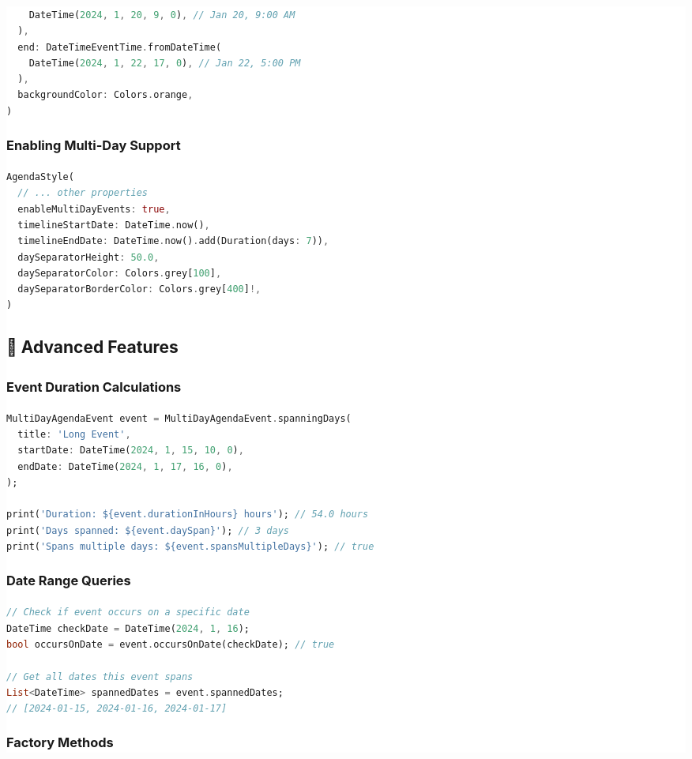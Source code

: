 ```dart
    DateTime(2024, 1, 20, 9, 0), // Jan 20, 9:00 AM
  ),
  end: DateTimeEventTime.fromDateTime(
    DateTime(2024, 1, 22, 17, 0), // Jan 22, 5:00 PM
  ),
  backgroundColor: Colors.orange,
)
```

### Enabling Multi-Day Support

```dart
AgendaStyle(
  // ... other properties
  enableMultiDayEvents: true,
  timelineStartDate: DateTime.now(),
  timelineEndDate: DateTime.now().add(Duration(days: 7)),
  daySeparatorHeight: 50.0,
  daySeparatorColor: Colors.grey[100],
  daySeparatorBorderColor: Colors.grey[400]!,
)
```

## 🔧 Advanced Features

### Event Duration Calculations

```dart
MultiDayAgendaEvent event = MultiDayAgendaEvent.spanningDays(
  title: 'Long Event',
  startDate: DateTime(2024, 1, 15, 10, 0),
  endDate: DateTime(2024, 1, 17, 16, 0),
);

print('Duration: ${event.durationInHours} hours'); // 54.0 hours
print('Days spanned: ${event.daySpan}'); // 3 days
print('Spans multiple days: ${event.spansMultipleDays}'); // true
```

### Date Range Queries

```dart
// Check if event occurs on a specific date
DateTime checkDate = DateTime(2024, 1, 16);
bool occursOnDate = event.occursOnDate(checkDate); // true

// Get all dates this event spans
List<DateTime> spannedDates = event.spannedDates;
// [2024-01-15, 2024-01-16, 2024-01-17]
```

### Factory Methods
